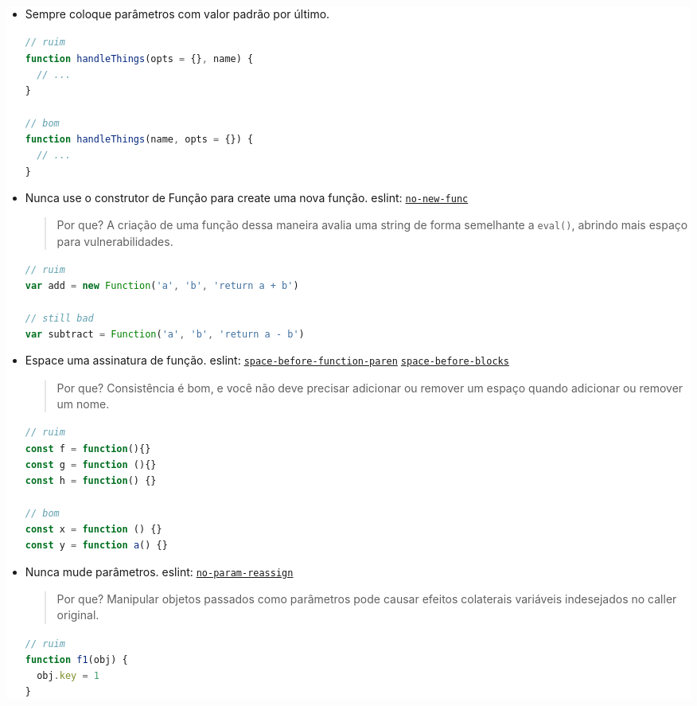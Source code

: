   - Sempre coloque parâmetros com valor padrão por último.

    ```javascript
    // ruim
    function handleThings(opts = {}, name) {
      // ...
    }

    // bom
    function handleThings(name, opts = {}) {
      // ...
    }
    ```

  - Nunca use o construtor de Função para create uma nova função. eslint: [`no-new-func`](https://eslint.org/docs/rules/no-new-func)

    > Por que? A criação de uma função dessa maneira avalia uma string de forma semelhante a `eval()`, abrindo mais espaço para vulnerabilidades.

    ```javascript
    // ruim
    var add = new Function('a', 'b', 'return a + b')

    // still bad
    var subtract = Function('a', 'b', 'return a - b')
    ```

  - Espace uma assinatura de função. eslint: [`space-before-function-paren`](https://eslint.org/docs/rules/space-before-function-paren) [`space-before-blocks`](https://eslint.org/docs/rules/space-before-blocks)

    > Por que? Consistência é bom, e você não deve precisar adicionar ou remover um espaço quando adicionar ou remover um nome.

    ```javascript
    // ruim
    const f = function(){}
    const g = function (){}
    const h = function() {}

    // bom
    const x = function () {}
    const y = function a() {}
    ```

  - Nunca mude parâmetros. eslint: [`no-param-reassign`](https://eslint.org/docs/rules/no-param-reassign.html)

    > Por que? Manipular objetos passados ​​como parâmetros pode causar efeitos colaterais variáveis ​​indesejados no caller original.

    ```javascript
    // ruim
    function f1(obj) {
      obj.key = 1
    }
